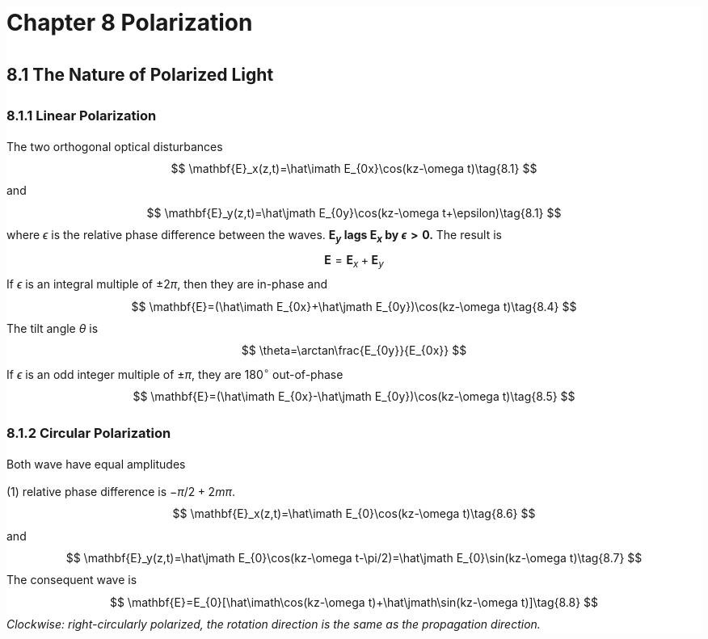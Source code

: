 # Chapter 8 Polarization

## 8.1 The Nature of Polarized Light

### 8.1.1 Linear Polarization

The two orthogonal optical disturbances
$$
\mathbf{E}_x(z,t)=\hat\imath E_{0x}\cos(kz-\omega t)\tag{8.1}
$$
and
$$
\mathbf{E}_y(z,t)=\hat\jmath E_{0y}\cos(kz-\omega t+\epsilon)\tag{8.1}
$$
where $\epsilon$ is the relative phase difference between the waves. **$\mathbf{E}_y$ lags $\mathbf{E}_x$ by $\epsilon>0$.** The result is
$$
\mathbf{E}=\mathbf{E}_x+\mathbf{E}_y\tag{8.3}
$$
If $\epsilon$ is an integral multiple of $\pm2\pi$, then they are in-phase and
$$
\mathbf{E}=(\hat\imath E_{0x}+\hat\jmath E_{0y})\cos(kz-\omega t)\tag{8.4}
$$
The tilt angle $\theta$ is
$$
\theta=\arctan\frac{E_{0y}}{E_{0x}}
$$
If $\epsilon$ is an odd integer multiple of $\pm\pi$, they are $180^\circ$ out-of-phase
$$
\mathbf{E}=(\hat\imath E_{0x}-\hat\jmath E_{0y})\cos(kz-\omega t)\tag{8.5}
$$

###  8.1.2 Circular Polarization

Both wave have equal amplitudes

(1) relative phase difference is $-\pi/2+2m\pi$.
$$
\mathbf{E}_x(z,t)=\hat\imath E_{0}\cos(kz-\omega t)\tag{8.6}
$$
and
$$
\mathbf{E}_y(z,t)=\hat\jmath E_{0}\cos(kz-\omega t-\pi/2)=\hat\jmath E_{0}\sin(kz-\omega t)\tag{8.7}
$$
The consequent wave is
$$
\mathbf{E}=E_{0}[\hat\imath\cos(kz-\omega t)+\hat\jmath\sin(kz-\omega t)]\tag{8.8}
$$
*Clockwise: right-circularly polarized, the rotation direction is the same as the propagation direction.*
